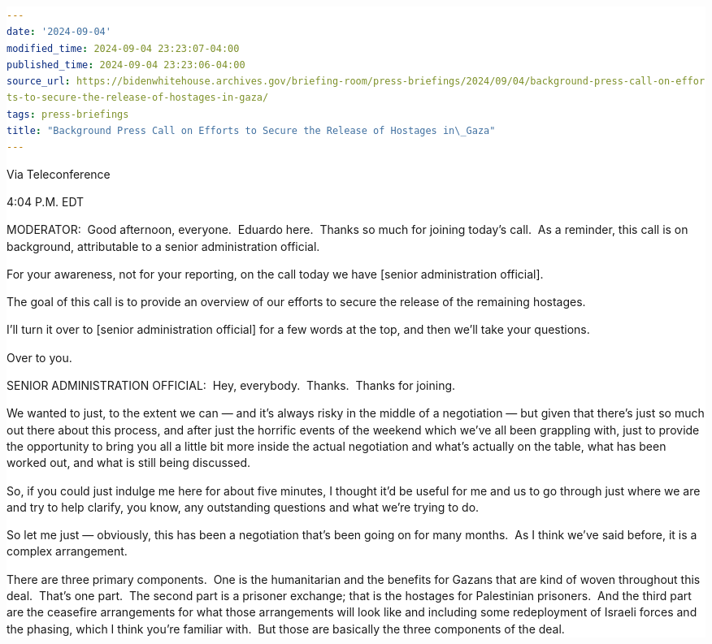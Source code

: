 ```yaml
---
date: '2024-09-04'
modified_time: 2024-09-04 23:23:07-04:00
published_time: 2024-09-04 23:23:06-04:00
source_url: https://bidenwhitehouse.archives.gov/briefing-room/press-briefings/2024/09/04/background-press-call-on-efforts-to-secure-the-release-of-hostages-in-gaza/
tags: press-briefings
title: "Background Press Call on Efforts to Secure the Release of Hostages in\_Gaza"
---
```

 
Via Teleconference

4:04 P.M. EDT

MODERATOR:  Good afternoon, everyone.  Eduardo here.  Thanks so much for
joining today’s call.  As a reminder, this call is on background,
attributable to a senior administration official.

For your awareness, not for your reporting, on the call today we have
\[senior administration official\]. 

The goal of this call is to provide an overview of our efforts to secure
the release of the remaining hostages. 

I’ll turn it over to \[senior administration official\] for a few words
at the top, and then we’ll take your questions. 

Over to you. 

SENIOR ADMINISTRATION OFFICIAL:  Hey, everybody.  Thanks.  Thanks for
joining. 

We wanted to just, to the extent we can — and it’s always risky in the
middle of a negotiation — but given that there’s just so much out there
about this process, and after just the horrific events of the weekend
which we’ve all been grappling with, just to provide the opportunity to
bring you all a little bit more inside the actual negotiation and what’s
actually on the table, what has been worked out, and what is still being
discussed. 

So, if you could just indulge me here for about five minutes, I thought
it’d be useful for me and us to go through just where we are and try to
help clarify, you know, any outstanding questions and what we’re trying
to do. 

So let me just — obviously, this has been a negotiation that’s been
going on for many months.  As I think we’ve said before, it is a complex
arrangement. 

There are three primary components.  One is the humanitarian and the
benefits for Gazans that are kind of woven throughout this deal.  That’s
one part.  The second part is a prisoner exchange; that is the hostages
for Palestinian prisoners.  And the third part are the ceasefire
arrangements for what those arrangements will look like and including
some redeployment of Israeli forces and the phasing, which I think
you’re familiar with.  But those are basically the three components of
the deal.
